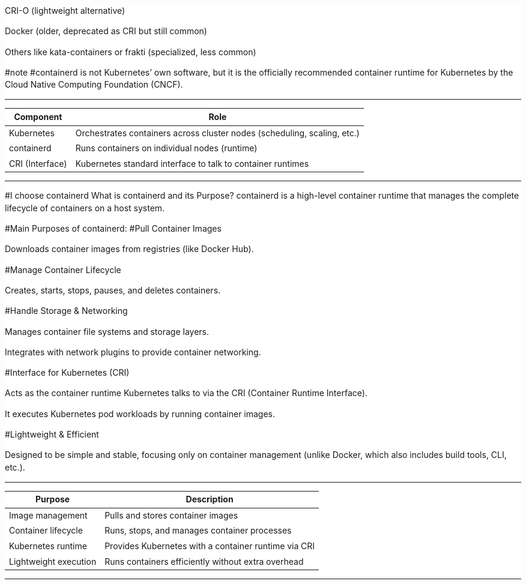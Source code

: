 CRI-O (lightweight alternative)

Docker (older, deprecated as CRI but still common)

Others like kata-containers or frakti (specialized, less common)


#note
#containerd is not Kubernetes’ own software, but it is the officially recommended container runtime for Kubernetes by the Cloud Native Computing Foundation (CNCF).

----------------------------------------------------------------------------------------------
| Component       | Role                                                                     |
| --------------- | ------------------------------------------------------------------------ |
| Kubernetes      | Orchestrates containers across cluster nodes (scheduling, scaling, etc.) |
| containerd      | Runs containers on individual nodes (runtime)                            |
| CRI (Interface) | Kubernetes standard interface to talk to container runtimes              |
----------------------------------------------------------------------------------------------


#I choose containerd
What is containerd and its Purpose?
containerd is a high-level container runtime that manages the complete lifecycle of containers on a host system.


#Main Purposes of containerd:
#Pull Container Images

Downloads container images from registries (like Docker Hub).

#Manage Container Lifecycle

Creates, starts, stops, pauses, and deletes containers.

#Handle Storage & Networking

Manages container file systems and storage layers.

Integrates with network plugins to provide container networking.

#Interface for Kubernetes (CRI)

Acts as the container runtime Kubernetes talks to via the CRI (Container Runtime Interface).

It executes Kubernetes pod workloads by running container images.

#Lightweight & Efficient

Designed to be simple and stable, focusing only on container management (unlike Docker, which also includes build tools, CLI, etc.).


--------------------------------------------------------------------------------
| Purpose               | Description                                          |
| --------------------- | ---------------------------------------------------- |
| Image management      | Pulls and stores container images                    |
| Container lifecycle   | Runs, stops, and manages container processes         |
| Kubernetes runtime    | Provides Kubernetes with a container runtime via CRI |
| Lightweight execution | Runs containers efficiently without extra overhead   |
--------------------------------------------------------------------------------

